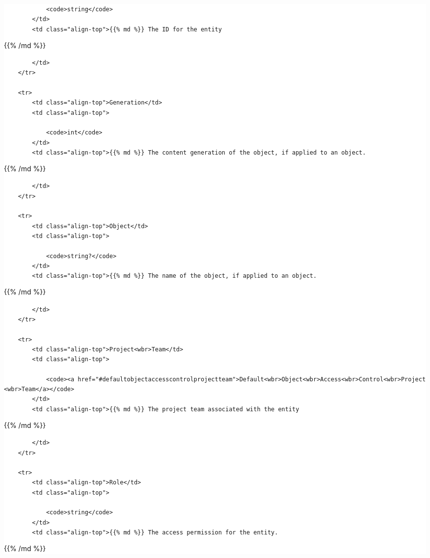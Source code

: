                 <code>string</code>
            </td>
            <td class="align-top">{{% md %}} The ID for the entity
 {{% /md %}}

            
            </td>
        </tr>
    
        <tr>
            <td class="align-top">Generation</td>
            <td class="align-top">
                
                <code>int</code>
            </td>
            <td class="align-top">{{% md %}} The content generation of the object, if applied to an object.
 {{% /md %}}

            
            </td>
        </tr>
    
        <tr>
            <td class="align-top">Object</td>
            <td class="align-top">
                
                <code>string?</code>
            </td>
            <td class="align-top">{{% md %}} The name of the object, if applied to an object.
 {{% /md %}}

            
            </td>
        </tr>
    
        <tr>
            <td class="align-top">Project<wbr>Team</td>
            <td class="align-top">
                
                <code><a href="#defaultobjectaccesscontrolprojectteam">Default<wbr>Object<wbr>Access<wbr>Control<wbr>Project<wbr>Team</a></code>
            </td>
            <td class="align-top">{{% md %}} The project team associated with the entity
 {{% /md %}}

            
            </td>
        </tr>
    
        <tr>
            <td class="align-top">Role</td>
            <td class="align-top">
                
                <code>string</code>
            </td>
            <td class="align-top">{{% md %}} The access permission for the entity.
 {{% /md %}}

            
